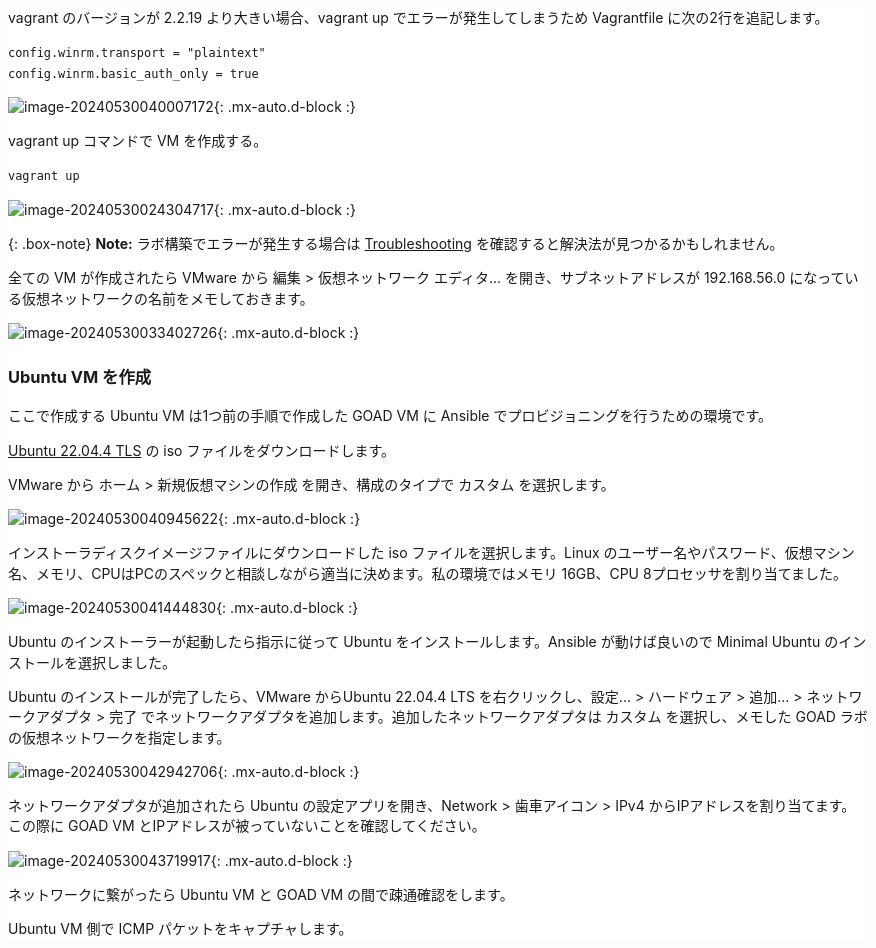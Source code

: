 vagrant のバージョンが 2.2.19 より大きい場合、vagrant up でエラーが発生してしまうため Vagrantfile に次の2行を追記します。

```
config.winrm.transport = "plaintext"
config.winrm.basic_auth_only = true
```

![image-20240530040007172](https://l3ickey.github.io/assets/img/typora-images/image-20240530040007172.png){: .mx-auto.d-block :}

vagrant up コマンドで VM を作成する。

```powershell
vagrant up
```

![image-20240530024304717](https://l3ickey.github.io/assets/img/typora-images/image-20240530024304717.png){: .mx-auto.d-block :}

{: .box-note}
**Note:** ラボ構築でエラーが発生する場合は [Troubleshooting](https://github.com/Orange-Cyberdefense/GOAD/blob/main/docs/troubleshoot.md) を確認すると解決法が見つかるかもしれません。

全ての VM が作成されたら VMware から 編集 > 仮想ネットワーク エディタ... を開き、サブネットアドレスが 192.168.56.0 になっている仮想ネットワークの名前をメモしておきます。

![image-20240530033402726](https://l3ickey.github.io/assets/img/typora-images/image-20240530033402726.png){: .mx-auto.d-block :}

### Ubuntu VM を作成

ここで作成する Ubuntu VM は1つ前の手順で作成した GOAD VM に Ansible でプロビジョニングを行うための環境です。

[Ubuntu 22.04.4 TLS](https://releases.ubuntu.com/jammy/) の iso ファイルをダウンロードします。

VMware から ホーム > 新規仮想マシンの作成 を開き、構成のタイプで カスタム を選択します。

![image-20240530040945622](https://l3ickey.github.io/assets/img/typora-images/image-20240530040945622.png){: .mx-auto.d-block :}

インストーラディスクイメージファイルにダウンロードした iso ファイルを選択します。Linux のユーザー名やパスワード、仮想マシン名、メモリ、CPUはPCのスペックと相談しながら適当に決めます。私の環境ではメモリ 16GB、CPU 8プロセッサを割り当てました。

![image-20240530041444830](https://l3ickey.github.io/assets/img/typora-images/image-20240530041444830.png){: .mx-auto.d-block :}

Ubuntu のインストーラーが起動したら指示に従って Ubuntu をインストールします。Ansible が動けば良いので Minimal Ubuntu のインストールを選択しました。

Ubuntu のインストールが完了したら、VMware からUbuntu 22.04.4 LTS を右クリックし、設定... > ハードウェア > 追加... > ネットワークアダプタ > 完了 でネットワークアダプタを追加します。追加したネットワークアダプタは カスタム を選択し、メモした GOAD ラボの仮想ネットワークを指定します。

![image-20240530042942706](https://l3ickey.github.io/assets/img/typora-images/image-20240530042942706.png){: .mx-auto.d-block :}

ネットワークアダプタが追加されたら Ubuntu の設定アプリを開き、Network > 歯車アイコン > IPv4 からIPアドレスを割り当てます。この際に GOAD VM とIPアドレスが被っていないことを確認してください。

![image-20240530043719917](https://l3ickey.github.io/assets/img/typora-images/image-20240530043719917.png){: .mx-auto.d-block :}

ネットワークに繋がったら Ubuntu VM と GOAD VM の間で疎通確認をします。

Ubuntu VM 側で ICMP パケットをキャプチャします。
